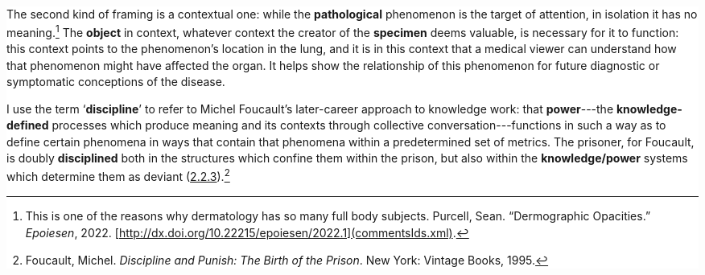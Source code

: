 The second kind of framing is a contextual one: while the <span data-tooltip aria-haspopup="true" class="has-tip" data-disable-hover="false" tabindex="1" data-title="Pathology refers to the study of aberrant phenomenon in the human body and how it is linked to human illness."><b>pathological</b></span> phenomenon is the target of attention, in isolation it has no meaning.[^fn8] The <span data-tooltip aria-haspopup="true" class="has-tip" data-disable-hover="false" tabindex="1" data-title="I use the term research object to refer to materials that have been divorced from the subject of their origin. Object, as I use it, carefully considers how human patients are denied their humanity through transformations that deem them as objects."><b>object</b></span> in context, whatever context the creator of the <span data-tooltip aria-haspopup="true" class="has-tip" data-disable-hover="false" tabindex="1" data-title="Specimen refers to any naturally occurring phenomenon that has been extracted from its original context and placed within a knowledge framework to understand and describe that phenomenon."><b>specimen</b></span> deems valuable, is necessary for it to function: this context points to the phenomenon’s location in the lung, and it is in this context that a medical viewer can understand how that phenomenon might have affected the organ. It helps show the relationship of this phenomenon for future diagnostic or symptomatic conceptions of the disease. 

I use the term ‘<span data-tooltip aria-haspopup="true" class="has-tip" data-disable-hover="false" tabindex="1" data-title="Discipline is used here in the Foucauldian sense. It is a pun that links forced discipline with the idea of a discipline of knowledge. Disciplining is a process where certain phenomena are made understandable through demarcation and definition in an academic field."><b>discipline</b></span>’ to refer to Michel Foucault’s later-career approach to knowledge work: that <span data-tooltip aria-haspopup="true" class="has-tip" data-disable-hover="false" tabindex="1" data-title="Power refers to the ways discourses produce accepted understandings about the world, which reify the ideological groundings of accepted practices and understandings of a given culture."><b>power</b></span>---the <span data-tooltip aria-haspopup="true" class="has-tip" data-disable-hover="false" tabindex="1" data-title="Knowledge/power articulates the ways disciplinary knowledge production is interlinked with modern governmental, juridical, and social ideas and practices. It assumes that the production of knowledge is bound to political ideologies, activities, and authority."><b>knowledge-defined</b></span> processes which produce meaning and its contexts through collective conversation---functions in such a way as to define certain phenomena in ways that contain that phenomena within a predetermined set of metrics. The prisoner, for Foucault, is doubly <span data-tooltip aria-haspopup="true" class="has-tip" data-disable-hover="false" tabindex="1" data-title="Discipline is used here in the Foucauldian sense. It is a pun that links forced discipline with the idea of a discipline of knowledge. Disciplining is a process where certain phenomena are made understandable through demarcation and definition in an academic field."><b>disciplined</b></span> both in the structures which confine them within the prison, but also within the <span data-tooltip aria-haspopup="true" class="has-tip" data-disable-hover="false" tabindex="1" data-title="Knowledge/power articulates the ways disciplinary knowledge production is interlinked with modern governmental, juridical, and social ideas and practices. It assumes that the production of knowledge is bound to political ideologies, activities, and authority."><b>knowledge/power</b></span> systems which determine them as deviant (<a href="{{ site.baseurl }}/dissertation/2_2_3">2.2.3</a>).[^fn9] 


[^fn1]: And the production of high quality <span data-tooltip aria-haspopup="true" class="has-tip" data-disable-hover="false" tabindex="1" data-title="Specimen refers to any naturally occurring phenomenon that has been extracted from its original context and placed within a knowledge framework to understand and describe that phenomenon."><b>specimens</b></span> has been a mark of success for some medical scientists, like John Hunter in the eighteenth century. 
[^fn2]: Derrida, Jacques. <i>Archive Fever: A Freudian Impression</i>. Translated by Eric Prenowitz. Chicago: University of Chicago Press, 1996.
[^fn3]: Interesting to note here: the U.S. Army did make use of x-rays for their diagnosis, but Bushnell saw it as one of many diagnostic methods that could pinpoint the disease, but not something that was itself incontrovertable.
[^fn4]: Bushnell, "Manifest Pulmonary Tuberculosis," <i>The American Review of Tuberculosis</i> 2. (1918-1919), 140.
[^fn5]: Ibid., 153-54.
[^fn6]: Many scholars have linked the invasive and war-based narrative surrounding disease, medical technological development, and funding pleas.
[^fn7]: I use reductionism here, but the scholarship on this concept that I have found has not been great. More work should be done in applying science and technology studies (STS) approaches to this topic.
[^fn8]: This is one of the reasons why dermatology has so many full body subjects. Purcell, Sean. “Dermographic Opacities.” <i>Epoiesen</i>, 2022. [http://dx.doi.org/10.22215/epoiesen/2022.1](commentsIds.xml).
[^fn9]: Foucault, Michel. <i>Discipline and Punish: The Birth of the Prison</i>. New York: Vintage Books, 1995.
[^fn10]: Glissant, Édouard. <i>Poetics of Relation</i>. Translated by Betsy Wing. Ann Arbor: University of Michigan Press, 1997.
[^fn11]: Leaky body feminism has critiqued notions of any human body being a single, concrete subject.
[^fn12]: Fitzgerald, Des, and Felicity Callard. “Entangling the Medical Humanities.” In <i>The Edinbgurgh Companion to the Critical Medical Humanities</i>, edited by Anne Whitehead and Angela Woods, 35--49. Edinburgh: Edinburgh University Press, 2016.
[^fn13]: Byerly, Carol R. “Tuberculosis in World War I.” In <i>Good Tuberculosis Men: The Army Medical Department’s Struggle with Tuberculosis</i>, 105--53. Houston, Texas: Office of the Surgeon General, 2013.
[^fn14]: Phalen, James M. “George Ensign Bushnell, Colonel, Medical Corps, U. S. Army.” <i>The Army Medical Bulletin</i>, no. 50 (1939).
[^fn15]: Bushnell, George E. <i>A Study in the Epidemiology of Tuberculosis, with Especial Reference to Tuberculosis of the Tropics and of the Negro Race</i>. New York: William Wood and Company, 1920.
[^fn16]: Derrida, Jacques. <i>Archive Fever: A Freudian Impression</i>.